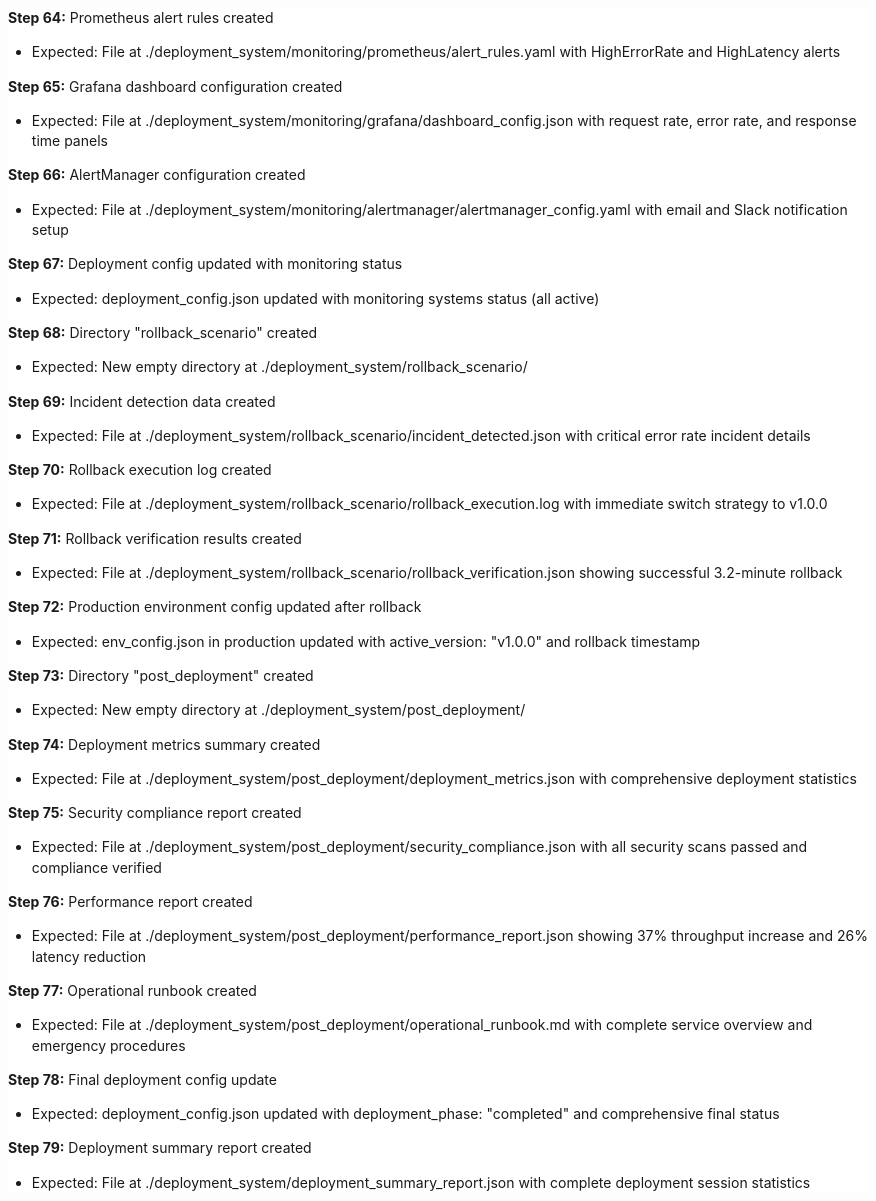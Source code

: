 **Step 64:** Prometheus alert rules created
- Expected: File at ./deployment_system/monitoring/prometheus/alert_rules.yaml with HighErrorRate and HighLatency alerts

**Step 65:** Grafana dashboard configuration created
- Expected: File at ./deployment_system/monitoring/grafana/dashboard_config.json with request rate, error rate, and response time panels

**Step 66:** AlertManager configuration created
- Expected: File at ./deployment_system/monitoring/alertmanager/alertmanager_config.yaml with email and Slack notification setup

**Step 67:** Deployment config updated with monitoring status
- Expected: deployment_config.json updated with monitoring systems status (all active)

**Step 68:** Directory "rollback_scenario" created
- Expected: New empty directory at ./deployment_system/rollback_scenario/

**Step 69:** Incident detection data created
- Expected: File at ./deployment_system/rollback_scenario/incident_detected.json with critical error rate incident details

**Step 70:** Rollback execution log created
- Expected: File at ./deployment_system/rollback_scenario/rollback_execution.log with immediate switch strategy to v1.0.0

**Step 71:** Rollback verification results created
- Expected: File at ./deployment_system/rollback_scenario/rollback_verification.json showing successful 3.2-minute rollback

**Step 72:** Production environment config updated after rollback
- Expected: env_config.json in production updated with active_version: "v1.0.0" and rollback timestamp

**Step 73:** Directory "post_deployment" created
- Expected: New empty directory at ./deployment_system/post_deployment/

**Step 74:** Deployment metrics summary created
- Expected: File at ./deployment_system/post_deployment/deployment_metrics.json with comprehensive deployment statistics

**Step 75:** Security compliance report created
- Expected: File at ./deployment_system/post_deployment/security_compliance.json with all security scans passed and compliance verified

**Step 76:** Performance report created
- Expected: File at ./deployment_system/post_deployment/performance_report.json showing 37% throughput increase and 26% latency reduction

**Step 77:** Operational runbook created
- Expected: File at ./deployment_system/post_deployment/operational_runbook.md with complete service overview and emergency procedures

**Step 78:** Final deployment config update
- Expected: deployment_config.json updated with deployment_phase: "completed" and comprehensive final status

**Step 79:** Deployment summary report created
- Expected: File at ./deployment_system/deployment_summary_report.json with complete deployment session statistics
